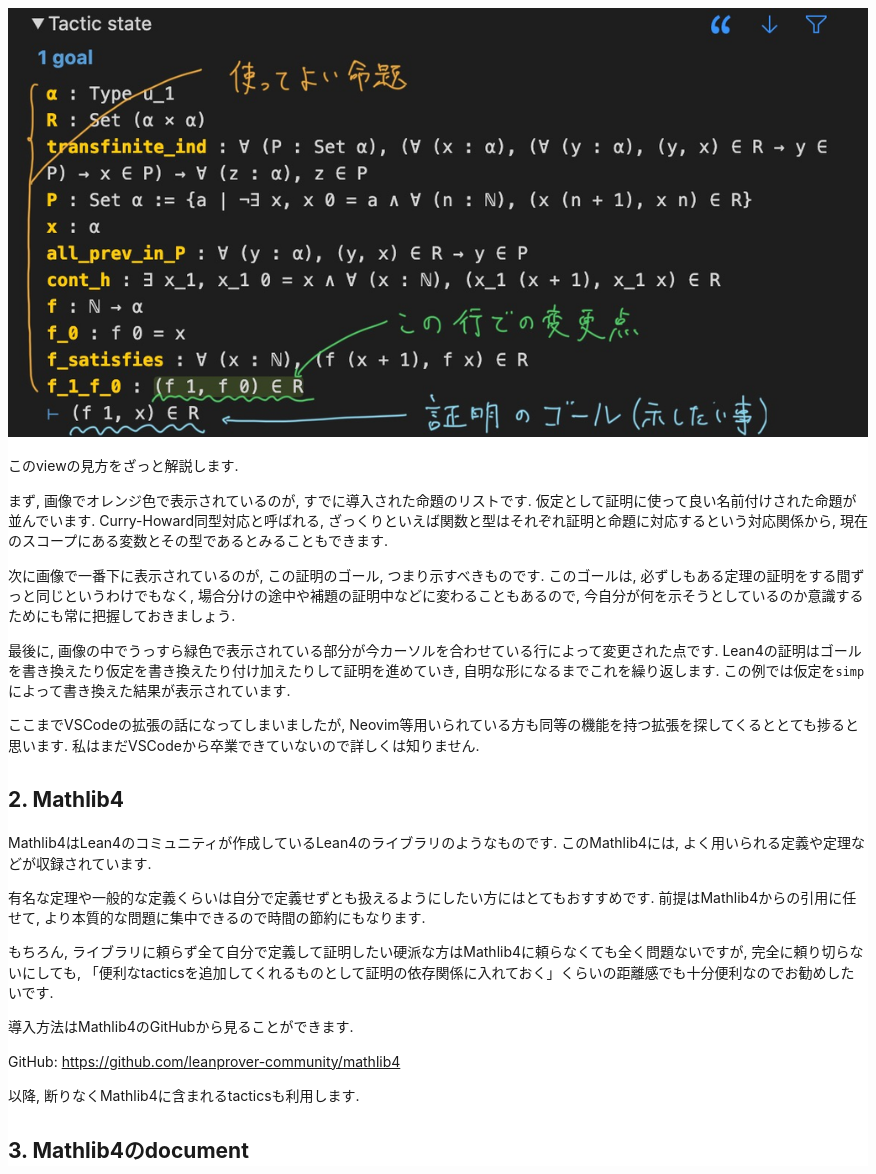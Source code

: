 ![Lean4 info view screenshot](/images/2024-12-06/lean4_screenshot2.jpg)

このviewの見方をざっと解説します.

まず, 画像でオレンジ色で表示されているのが, すでに導入された命題のリストです. 仮定として証明に使って良い名前付けされた命題が並んでいます. Curry-Howard同型対応と呼ばれる, ざっくりといえば関数と型はそれぞれ証明と命題に対応するという対応関係から, 現在のスコープにある変数とその型であるとみることもできます.

次に画像で一番下に表示されているのが, この証明のゴール, つまり示すべきものです. このゴールは, 必ずしもある定理の証明をする間ずっと同じというわけでもなく, 場合分けの途中や補題の証明中などに変わることもあるので, 今自分が何を示そうとしているのか意識するためにも常に把握しておきましょう.

最後に, 画像の中でうっすら緑色で表示されている部分が今カーソルを合わせている行によって変更された点です. Lean4の証明はゴールを書き換えたり仮定を書き換えたり付け加えたりして証明を進めていき, 自明な形になるまでこれを繰り返します. この例では仮定を`simp`によって書き換えた結果が表示されています.

ここまでVSCodeの拡張の話になってしまいましたが, Neovim等用いられている方も同等の機能を持つ拡張を探してくるととても捗ると思います. 私はまだVSCodeから卒業できていないので詳しくは知りません.

## 2. Mathlib4

Mathlib4はLean4のコミュニティが作成しているLean4のライブラリのようなものです. このMathlib4には, よく用いられる定義や定理などが収録されています.

有名な定理や一般的な定義くらいは自分で定義せずとも扱えるようにしたい方にはとてもおすすめです. 前提はMathlib4からの引用に任せて, より本質的な問題に集中できるので時間の節約にもなります.

もちろん, ライブラリに頼らず全て自分で定義して証明したい硬派な方はMathlib4に頼らなくても全く問題ないですが, 完全に頼り切らないにしても, 「便利なtacticsを追加してくれるものとして証明の依存関係に入れておく」くらいの距離感でも十分便利なのでお勧めしたいです.

導入方法はMathlib4のGitHubから見ることができます.

GitHub: https://github.com/leanprover-community/mathlib4

以降, 断りなくMathlib4に含まれるtacticsも利用します.

## 3. Mathlib4のdocument

